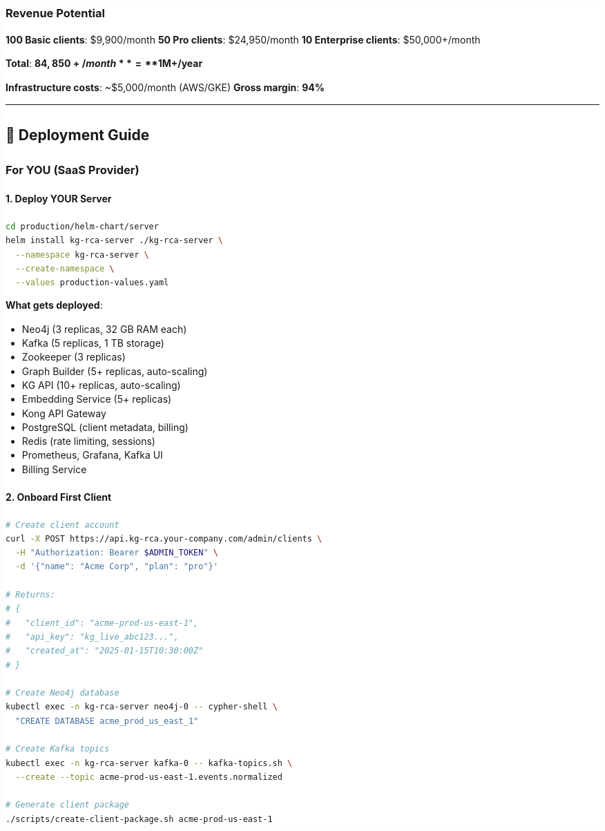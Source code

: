 ### Revenue Potential

**100 Basic clients**: $9,900/month
**50 Pro clients**: $24,950/month
**10 Enterprise clients**: $50,000+/month

**Total**: **$84,850+/month** = **$1M+/year**

**Infrastructure costs**: ~$5,000/month (AWS/GKE)
**Gross margin**: **94%**

---

## 🚀 Deployment Guide

### For YOU (SaaS Provider)

#### 1. Deploy YOUR Server

```bash
cd production/helm-chart/server
helm install kg-rca-server ./kg-rca-server \
  --namespace kg-rca-server \
  --create-namespace \
  --values production-values.yaml
```

**What gets deployed**:
- Neo4j (3 replicas, 32 GB RAM each)
- Kafka (5 replicas, 1 TB storage)
- Zookeeper (3 replicas)
- Graph Builder (5+ replicas, auto-scaling)
- KG API (10+ replicas, auto-scaling)
- Embedding Service (5+ replicas)
- Kong API Gateway
- PostgreSQL (client metadata, billing)
- Redis (rate limiting, sessions)
- Prometheus, Grafana, Kafka UI
- Billing Service

#### 2. Onboard First Client

```bash
# Create client account
curl -X POST https://api.kg-rca.your-company.com/admin/clients \
  -H "Authorization: Bearer $ADMIN_TOKEN" \
  -d '{"name": "Acme Corp", "plan": "pro"}'

# Returns:
# {
#   "client_id": "acme-prod-us-east-1",
#   "api_key": "kg_live_abc123...",
#   "created_at": "2025-01-15T10:30:00Z"
# }

# Create Neo4j database
kubectl exec -n kg-rca-server neo4j-0 -- cypher-shell \
  "CREATE DATABASE acme_prod_us_east_1"

# Create Kafka topics
kubectl exec -n kg-rca-server kafka-0 -- kafka-topics.sh \
  --create --topic acme-prod-us-east-1.events.normalized

# Generate client package
./scripts/create-client-package.sh acme-prod-us-east-1

```
